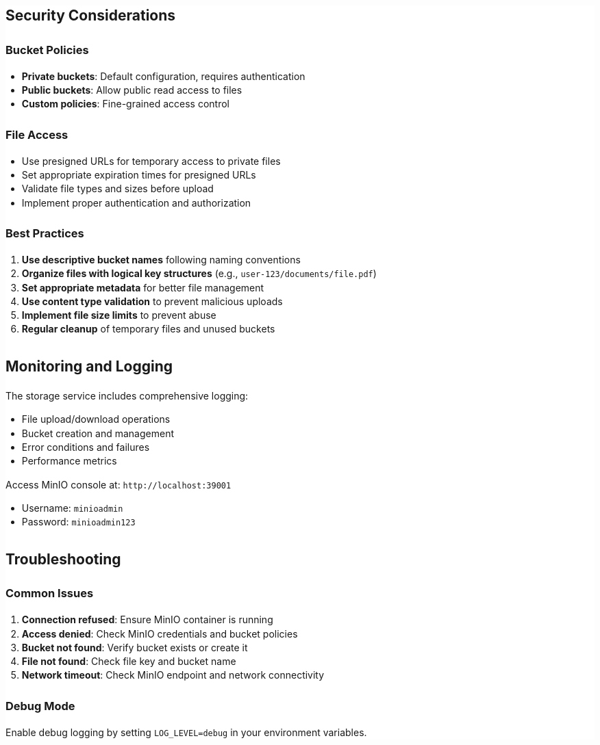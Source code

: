 ## Security Considerations

### Bucket Policies

- **Private buckets**: Default configuration, requires authentication
- **Public buckets**: Allow public read access to files
- **Custom policies**: Fine-grained access control

### File Access

- Use presigned URLs for temporary access to private files
- Set appropriate expiration times for presigned URLs
- Validate file types and sizes before upload
- Implement proper authentication and authorization

### Best Practices

1. **Use descriptive bucket names** following naming conventions
2. **Organize files with logical key structures** (e.g., `user-123/documents/file.pdf`)
3. **Set appropriate metadata** for better file management
4. **Use content type validation** to prevent malicious uploads
5. **Implement file size limits** to prevent abuse
6. **Regular cleanup** of temporary files and unused buckets

## Monitoring and Logging

The storage service includes comprehensive logging:

- File upload/download operations
- Bucket creation and management
- Error conditions and failures
- Performance metrics

Access MinIO console at: `http://localhost:39001`
- Username: `minioadmin`
- Password: `minioadmin123`

## Troubleshooting

### Common Issues

1. **Connection refused**: Ensure MinIO container is running
2. **Access denied**: Check MinIO credentials and bucket policies
3. **Bucket not found**: Verify bucket exists or create it
4. **File not found**: Check file key and bucket name
5. **Network timeout**: Check MinIO endpoint and network connectivity

### Debug Mode

Enable debug logging by setting `LOG_LEVEL=debug` in your environment variables.
